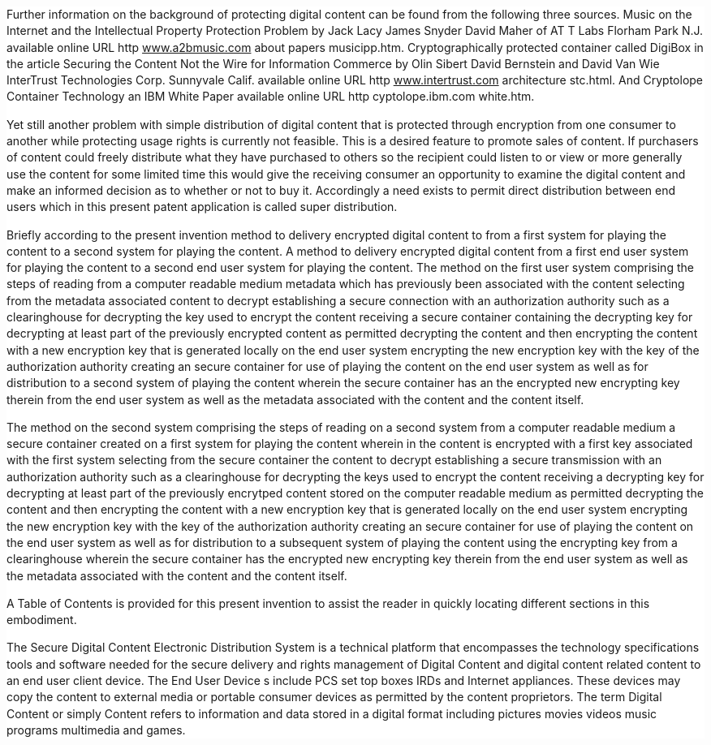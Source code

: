 Further information on the background of protecting digital content can be found from the following three sources. Music on the Internet and the Intellectual Property Protection Problem by Jack Lacy James Snyder David Maher of AT T Labs Florham Park N.J. available online URL http www.a2bmusic.com about papers musicipp.htm. Cryptographically protected container called DigiBox in the article Securing the Content Not the Wire for Information Commerce by Olin Sibert David Bernstein and David Van Wie InterTrust Technologies Corp. Sunnyvale Calif. available online URL http www.intertrust.com architecture stc.html. And Cryptolope Container Technology an IBM White Paper available online URL http cyptolope.ibm.com white.htm.

Yet still another problem with simple distribution of digital content that is protected through encryption from one consumer to another while protecting usage rights is currently not feasible. This is a desired feature to promote sales of content. If purchasers of content could freely distribute what they have purchased to others so the recipient could listen to or view or more generally use the content for some limited time this would give the receiving consumer an opportunity to examine the digital content and make an informed decision as to whether or not to buy it. Accordingly a need exists to permit direct distribution between end users which in this present patent application is called super distribution.

Briefly according to the present invention method to delivery encrypted digital content to from a first system for playing the content to a second system for playing the content. A method to delivery encrypted digital content from a first end user system for playing the content to a second end user system for playing the content. The method on the first user system comprising the steps of reading from a computer readable medium metadata which has previously been associated with the content selecting from the metadata associated content to decrypt establishing a secure connection with an authorization authority such as a clearinghouse for decrypting the key used to encrypt the content receiving a secure container containing the decrypting key for decrypting at least part of the previously encrypted content as permitted decrypting the content and then encrypting the content with a new encryption key that is generated locally on the end user system encrypting the new encryption key with the key of the authorization authority creating an secure container for use of playing the content on the end user system as well as for distribution to a second system of playing the content wherein the secure container has an the encrypted new encrypting key therein from the end user system as well as the metadata associated with the content and the content itself.

The method on the second system comprising the steps of reading on a second system from a computer readable medium a secure container created on a first system for playing the content wherein in the content is encrypted with a first key associated with the first system selecting from the secure container the content to decrypt establishing a secure transmission with an authorization authority such as a clearinghouse for decrypting the keys used to encrypt the content receiving a decrypting key for decrypting at least part of the previously encrytped content stored on the computer readable medium as permitted decrypting the content and then encrypting the content with a new encryption key that is generated locally on the end user system encrypting the new encryption key with the key of the authorization authority creating an secure container for use of playing the content on the end user system as well as for distribution to a subsequent system of playing the content using the encrypting key from a clearinghouse wherein the secure container has the encrypted new encrypting key therein from the end user system as well as the metadata associated with the content and the content itself.

A Table of Contents is provided for this present invention to assist the reader in quickly locating different sections in this embodiment.

The Secure Digital Content Electronic Distribution System is a technical platform that encompasses the technology specifications tools and software needed for the secure delivery and rights management of Digital Content and digital content related content to an end user client device. The End User Device s include PCS set top boxes IRDs and Internet appliances. These devices may copy the content to external media or portable consumer devices as permitted by the content proprietors. The term Digital Content or simply Content refers to information and data stored in a digital format including pictures movies videos music programs multimedia and games.
